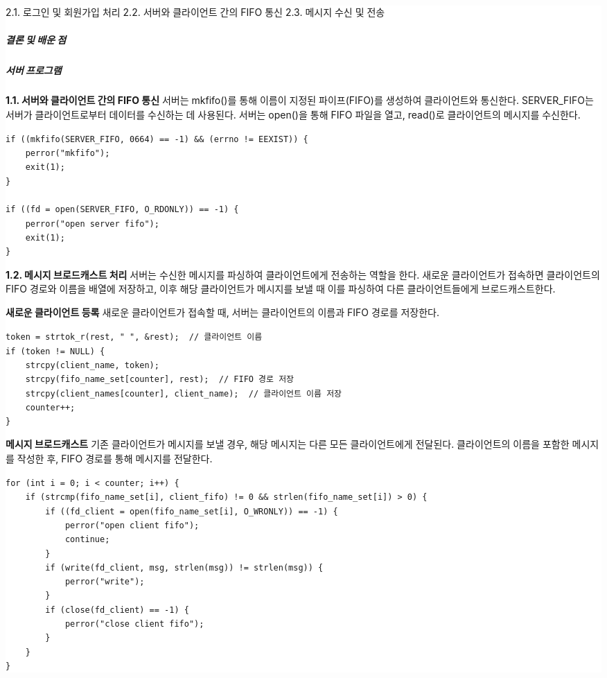 2.1. 로그인 및 회원가입 처리
2.2. 서버와 클라이언트 간의 FIFO 통신
2.3. 메시지 수신 및 전송

##### 결론 및 배운 점

##### 서버 프로그램

**1.1. 서버와 클라이언트 간의 FIFO 통신**
서버는 mkfifo()를 통해 이름이 지정된 파이프(FIFO)를 생성하여 클라이언트와 통신한다. SERVER_FIFO는 서버가 클라이언트로부터 데이터를 수신하는 데 사용된다. 서버는 open()을 통해 FIFO 파일을 열고, read()로 클라이언트의 메시지를 수신한다.

```
if ((mkfifo(SERVER_FIFO, 0664) == -1) && (errno != EEXIST)) {
    perror("mkfifo");
    exit(1);
}

if ((fd = open(SERVER_FIFO, O_RDONLY)) == -1) {
    perror("open server fifo");
    exit(1);
}
```

**1.2. 메시지 브로드캐스트 처리**
서버는 수신한 메시지를 파싱하여 클라이언트에게 전송하는 역할을 한다. 새로운 클라이언트가 접속하면 클라이언트의 FIFO 경로와 이름을 배열에 저장하고, 이후 해당 클라이언트가 메시지를 보낼 때 이를 파싱하여 다른 클라이언트들에게 브로드캐스트한다.

**새로운 클라이언트 등록**
새로운 클라이언트가 접속할 때, 서버는 클라이언트의 이름과 FIFO 경로를 저장한다.

```
token = strtok_r(rest, " ", &rest);  // 클라이언트 이름
if (token != NULL) {
    strcpy(client_name, token);
    strcpy(fifo_name_set[counter], rest);  // FIFO 경로 저장
    strcpy(client_names[counter], client_name);  // 클라이언트 이름 저장
    counter++;
}
```

**메시지 브로드캐스트**
기존 클라이언트가 메시지를 보낼 경우, 해당 메시지는 다른 모든 클라이언트에게 전달된다. 클라이언트의 이름을 포함한 메시지를 작성한 후, FIFO 경로를 통해 메시지를 전달한다.

```
for (int i = 0; i < counter; i++) {
    if (strcmp(fifo_name_set[i], client_fifo) != 0 && strlen(fifo_name_set[i]) > 0) {
        if ((fd_client = open(fifo_name_set[i], O_WRONLY)) == -1) {
            perror("open client fifo");
            continue;
        }
        if (write(fd_client, msg, strlen(msg)) != strlen(msg)) {
            perror("write");
        }
        if (close(fd_client) == -1) {
            perror("close client fifo");
        }
    }
}
```

